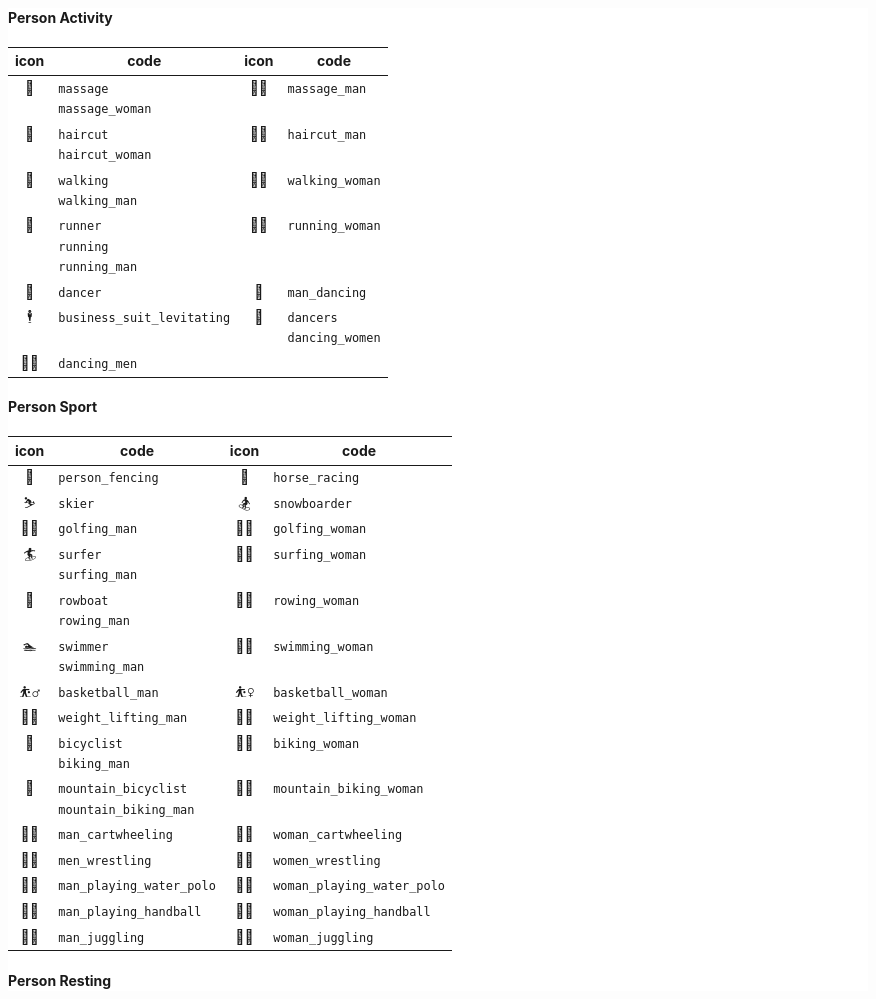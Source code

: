 #### Person Activity

| icon | code | icon | code |
| :-: | - | :-: | - |
| <span class="emoji">:massage:</span> | `massage` <br /> `massage_woman` | <span class="emoji">:massage_man:</span> | `massage_man` |
| <span class="emoji">:haircut:</span> | `haircut` <br /> `haircut_woman` | <span class="emoji">:haircut_man:</span> | `haircut_man` |
| <span class="emoji">:walking:</span> | `walking` <br /> `walking_man` | <span class="emoji">:walking_woman:</span> | `walking_woman` |
| <span class="emoji">:runner:</span> | `runner` <br /> `running` <br /> `running_man` | <span class="emoji">:running_woman:</span> | `running_woman` |
| <span class="emoji">:dancer:</span> | `dancer` | <span class="emoji">:man_dancing:</span> | `man_dancing` |
| <span class="emoji">:business_suit_levitating:</span> | `business_suit_levitating` | <span class="emoji">:dancers:</span> | `dancers` <br /> `dancing_women` |
| <span class="emoji">:dancing_men:</span> | `dancing_men` | | |

#### Person Sport

| icon | code | icon | code |
| :-: | - | :-: | - |
| <span class="emoji">:person_fencing:</span> | `person_fencing` | <span class="emoji">:horse_racing:</span> | `horse_racing` |
| <span class="emoji">:skier:</span> | `skier` | <span class="emoji">:snowboarder:</span> | `snowboarder` |
| <span class="emoji">:golfing_man:</span> | `golfing_man` | <span class="emoji">:golfing_woman:</span> | `golfing_woman` |
| <span class="emoji">:surfer:</span> | `surfer` <br /> `surfing_man` | <span class="emoji">:surfing_woman:</span> | `surfing_woman` |
| <span class="emoji">:rowboat:</span> | `rowboat` <br /> `rowing_man` | <span class="emoji">:rowing_woman:</span> | `rowing_woman` |
| <span class="emoji">:swimmer:</span> | `swimmer` <br /> `swimming_man` | <span class="emoji">:swimming_woman:</span> | `swimming_woman` |
| <span class="emoji">:basketball_man:</span> | `basketball_man` | <span class="emoji">:basketball_woman:</span> | `basketball_woman` |
| <span class="emoji">:weight_lifting_man:</span> | `weight_lifting_man` | <span class="emoji">:weight_lifting_woman:</span> | `weight_lifting_woman` |
| <span class="emoji">:bicyclist:</span> | `bicyclist` <br /> `biking_man` | <span class="emoji">:biking_woman:</span> | `biking_woman` |
| <span class="emoji">:mountain_bicyclist:</span> | `mountain_bicyclist` <br /> `mountain_biking_man` | <span class="emoji">:mountain_biking_woman:</span> | `mountain_biking_woman` |
| <span class="emoji">:man_cartwheeling:</span> | `man_cartwheeling` | <span class="emoji">:woman_cartwheeling:</span> | `woman_cartwheeling` |
| <span class="emoji">:men_wrestling:</span> | `men_wrestling` | <span class="emoji">:women_wrestling:</span> | `women_wrestling` |
| <span class="emoji">:man_playing_water_polo:</span> | `man_playing_water_polo` | <span class="emoji">:woman_playing_water_polo:</span> | `woman_playing_water_polo` |
| <span class="emoji">:man_playing_handball:</span> | `man_playing_handball` | <span class="emoji">:woman_playing_handball:</span> | `woman_playing_handball` |
| <span class="emoji">:man_juggling:</span> | `man_juggling` | <span class="emoji">:woman_juggling:</span> | `woman_juggling` |

#### Person Resting

